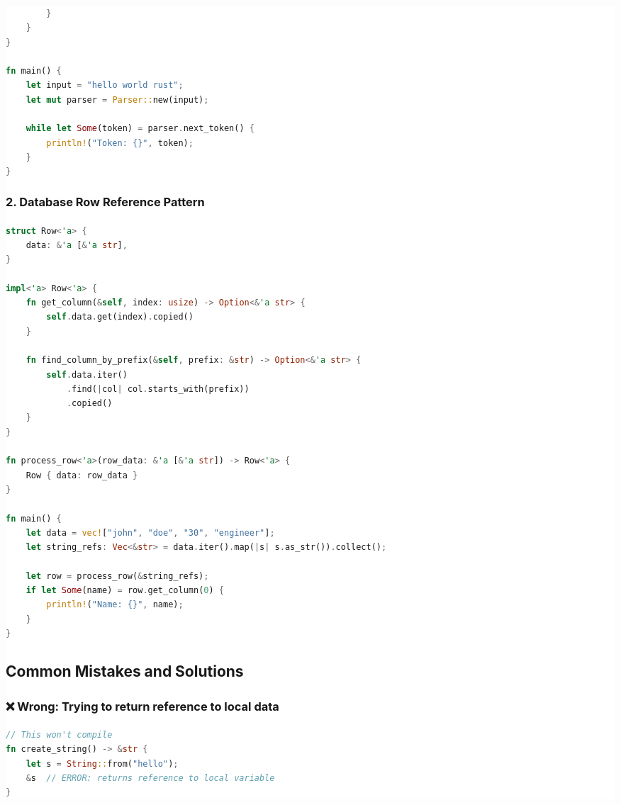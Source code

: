 ```rust
        }
    }
}

fn main() {
    let input = "hello world rust";
    let mut parser = Parser::new(input);
    
    while let Some(token) = parser.next_token() {
        println!("Token: {}", token);
    }
}
```

### 2. Database Row Reference Pattern
```rust
struct Row<'a> {
    data: &'a [&'a str],
}

impl<'a> Row<'a> {
    fn get_column(&self, index: usize) -> Option<&'a str> {
        self.data.get(index).copied()
    }
    
    fn find_column_by_prefix(&self, prefix: &str) -> Option<&'a str> {
        self.data.iter()
            .find(|col| col.starts_with(prefix))
            .copied()
    }
}

fn process_row<'a>(row_data: &'a [&'a str]) -> Row<'a> {
    Row { data: row_data }
}

fn main() {
    let data = vec!["john", "doe", "30", "engineer"];
    let string_refs: Vec<&str> = data.iter().map(|s| s.as_str()).collect();
    
    let row = process_row(&string_refs);
    if let Some(name) = row.get_column(0) {
        println!("Name: {}", name);
    }
}
```

## Common Mistakes and Solutions

### ❌ Wrong: Trying to return reference to local data
```rust
// This won't compile
fn create_string() -> &str {
    let s = String::from("hello");
    &s  // ERROR: returns reference to local variable
}
```
